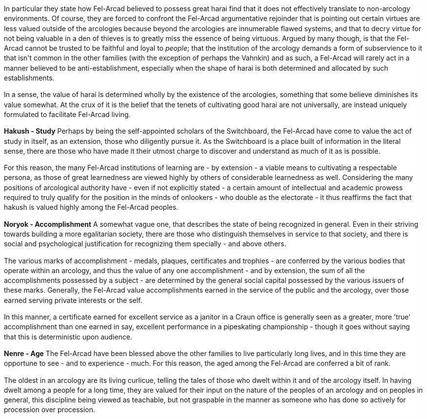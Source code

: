 In particular they state how Fel-Arcad believed to possess great harai find that it does not effectively translate to non-arcology environments. Of course, they are forced to confront the Fel-Arcad argumentative rejoinder that is pointing out certain virtues are less valued outside of the arcologies because beyond the arcologies are innumerable flawed systems, and that to decry virtue for not being valuable in a den of thieves is to greatly miss the essence of being virtuous. Argued by many though, is that the Fel-Arcad cannot be trusted to be faithful and loyal to *people*; that the institution of the arcology demands a form of subservience to it that isn't common in the other families (with the exception of perhaps the Vahnkin) and as such, a Fel-Arcad will rarely act in a manner believed to be anti-establishment, especially when the shape of harai is both determined and allocated by such establishments.

In a sense, the value of harai is determined wholly by the existence of the arcologies, something that some believe diminishes its value somewhat. At the crux of it is the belief that the tenets of cultivating good harai are not universally, are instead uniquely formulated to facilitate Fel-Arcad living.

**Hakush - Study**
Perhaps by being the self-appointed scholars of the Switchboard, the Fel-Arcad have come to value the act of study in itself, as an extension, those who diligently pursue it. As the Switchboard is a place built of information in the literal sense, there are those who have made it their utmost charge to discover and understand as much of it as is possible.

For this reason, the many Fel-Arcad institutions of learning are - by extension - a viable means to cultivating a respectable persona, as those of great learnedness are viewed highly by others of considerable learnedness as well. Considering the many positions of arcological authority have - even if not explicitly stated - a certain amount of intellectual and academic prowess required to truly qualify for the position in the minds of onlookers - who double as the electorate - it thus reaffirms the fact that hakush is valued highly among the Fel-Arcad peoples.

**Noryok - Accomplishment**
A somewhat vague one, that describes the state of being recognized in general. Even in their striving towards building a more egalitarian society, there are those who distinguish themselves in service to that society, and there is social and psychological justification for recognizing them specially - and above others.

The various marks of accomplishment - medals, plaques, certificates and trophies - are conferred by the various bodies that operate within an arcology, and thus the value of any one accomplishment - and by extension, the sum of all the accomplishments possessed by a subject - are determined by the general social capital possessed by the various issuers of these marks. Generally, the Fel-Arcad value accomplishments earned in the service of the public and the arcology, over those earned serving private interests or the self. 

In this manner, a certificate earned for excellent service as a janitor in a Craun office is generally seen as a greater, more 'true' accomplishment than one earned in say, excellent performance in a pipeskating championship - though it goes without saying that this is deterministic upon audience.

**Nenre - Age**
The Fel-Arcad have been blessed above the other families to live particularly long lives, and in this time they are opportune to see - and to experience - much. For this reason, the aged among the Fel-Arcad are conferred a bit of rank.

The oldest in an arcology are its living curlicue, telling the tales of those who dwelt within it and of the arcology itself. In having dwelt among a people for a long time, they are valued for their input on the nature of the peoples of an arcology and on peoples in general, this discipline being viewed as teachable, but not graspable in the manner as someone who has done so actively for procession over procession. 
